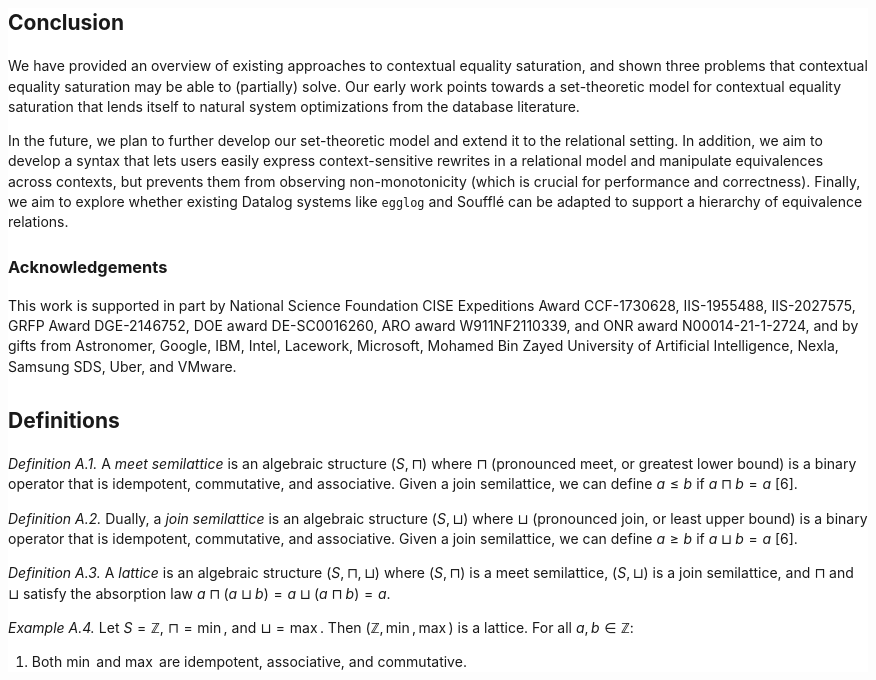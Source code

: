 ## Conclusion

We have provided an overview of existing approaches to contextual
equality saturation, and shown three problems that contextual equality
saturation may be able to (partially) solve. Our early work points
towards a set-theoretic model for contextual equality saturation that
lends itself to natural system optimizations from the database
literature.

In the future, we plan to further develop our set-theoretic model and
extend it to the relational setting. In addition, we aim to develop a
syntax that lets users easily express context-sensitive rewrites in a
relational model and manipulate equivalences across contexts, but
prevents them from observing non-monotonicity (which is crucial for
performance and correctness). Finally, we aim to explore whether
existing Datalog systems like `egglog` and Soufflé can be adapted to
support a hierarchy of equivalence relations.

### Acknowledgements

This work is supported in part by National Science Foundation CISE
Expeditions Award CCF-1730628, IIS-1955488, IIS-2027575, GRFP Award
DGE-2146752, DOE award DE-SC0016260, ARO award W911NF2110339, and ONR
award N00014-21-1-2724, and by gifts from Astronomer, Google, IBM,
Intel, Lacework, Microsoft, Mohamed Bin Zayed University of Artificial
Intelligence, Nexla, Samsung SDS, Uber, and VMware.

## Definitions

_Definition A.1._
A _meet semilattice_ is an algebraic structure $(S, \sqcap{})$ where
$\sqcap{}$ (pronounced meet, or greatest lower bound) is a binary
operator that is idempotent, commutative, and associative. Given a join
semilattice, we can define $a \leq b$ if $a \sqcap{}b = a$ [6].

_Definition A.2._
Dually, a _join semilattice_ is an algebraic structure $(S, \sqcup{})$
where $\sqcup{}$ (pronounced join, or least upper bound) is a binary
operator that is idempotent, commutative, and associative. Given a join
semilattice, we can define $a \geq b$ if $a \sqcup{}b = a$ [6].

_Definition A.3._
A _lattice_ is an algebraic structure $(S, \sqcap{}, \sqcup{})$ where
$(S, \sqcap{})$ is a meet semilattice, $(S, \sqcup{})$ is a join
semilattice, and $\sqcap{}$ and $\sqcup{}$ satisfy the absorption law
$a \sqcap{}(a \sqcup{}b) = a \sqcup{}(a \sqcap{}b) = a$.

_Example A.4._
Let $S = \mathbb{Z}$, $\sqcap{}= \min$, and $\sqcup{}= \max$. Then
$(\mathbb{Z}, \min, \max)$ is a lattice. For all $a, b \in \mathbb{Z}$:

1.  Both $\min$ and $\max$ are idempotent, associative, and commutative.
